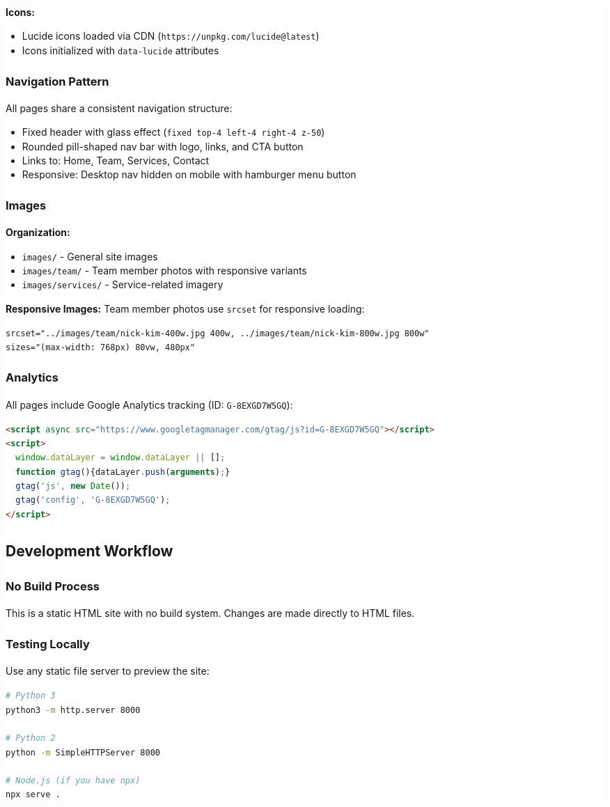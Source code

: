 **Icons:**
- Lucide icons loaded via CDN (`https://unpkg.com/lucide@latest`)
- Icons initialized with `data-lucide` attributes

### Navigation Pattern

All pages share a consistent navigation structure:
- Fixed header with glass effect (`fixed top-4 left-4 right-4 z-50`)
- Rounded pill-shaped nav bar with logo, links, and CTA button
- Links to: Home, Team, Services, Contact
- Responsive: Desktop nav hidden on mobile with hamburger menu button

### Images

**Organization:**
- `images/` - General site images
- `images/team/` - Team member photos with responsive variants
- `images/services/` - Service-related imagery

**Responsive Images:**
Team member photos use `srcset` for responsive loading:
```html
srcset="../images/team/nick-kim-400w.jpg 400w, ../images/team/nick-kim-800w.jpg 800w"
sizes="(max-width: 768px) 80vw, 480px"
```

### Analytics

All pages include Google Analytics tracking (ID: `G-8EXGD7W5GQ`):
```html
<script async src="https://www.googletagmanager.com/gtag/js?id=G-8EXGD7W5GQ"></script>
<script>
  window.dataLayer = window.dataLayer || [];
  function gtag(){dataLayer.push(arguments);}
  gtag('js', new Date());
  gtag('config', 'G-8EXGD7W5GQ');
</script>
```

## Development Workflow

### No Build Process

This is a static HTML site with no build system. Changes are made directly to HTML files.

### Testing Locally

Use any static file server to preview the site:
```bash
# Python 3
python3 -m http.server 8000

# Python 2
python -m SimpleHTTPServer 8000

# Node.js (if you have npx)
npx serve .
```
